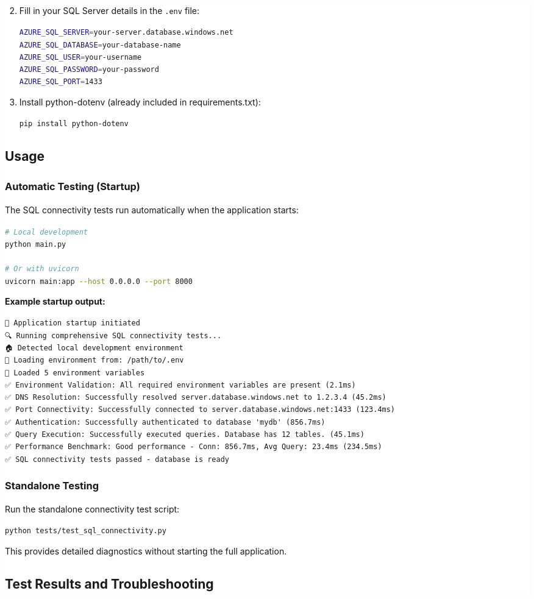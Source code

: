 2. Fill in your SQL Server details in the `.env` file:
   ```bash
   AZURE_SQL_SERVER=your-server.database.windows.net
   AZURE_SQL_DATABASE=your-database-name
   AZURE_SQL_USER=your-username
   AZURE_SQL_PASSWORD=your-password
   AZURE_SQL_PORT=1433
   ```

3. Install python-dotenv (already included in requirements.txt):
   ```bash
   pip install python-dotenv
   ```

## Usage

### Automatic Testing (Startup)
The SQL connectivity tests run automatically when the application starts:

```bash
# Local development
python main.py

# Or with uvicorn
uvicorn main:app --host 0.0.0.0 --port 8000
```

**Example startup output:**
```
🚀 Application startup initiated
🔍 Running comprehensive SQL connectivity tests...
🏠 Detected local development environment
📁 Loading environment from: /path/to/.env
🔧 Loaded 5 environment variables
✅ Environment Validation: All required environment variables are present (2.1ms)
✅ DNS Resolution: Successfully resolved server.database.windows.net to 1.2.3.4 (45.2ms)
✅ Port Connectivity: Successfully connected to server.database.windows.net:1433 (123.4ms)
✅ Authentication: Successfully authenticated to database 'mydb' (856.7ms)
✅ Query Execution: Successfully executed queries. Database has 12 tables. (45.1ms)
✅ Performance Benchmark: Good performance - Conn: 856.7ms, Avg Query: 23.4ms (234.5ms)
✅ SQL connectivity tests passed - database is ready
```

### Standalone Testing
Run the standalone connectivity test script:

```bash
python tests/test_sql_connectivity.py
```

This provides detailed diagnostics without starting the full application.

## Test Results and Troubleshooting
